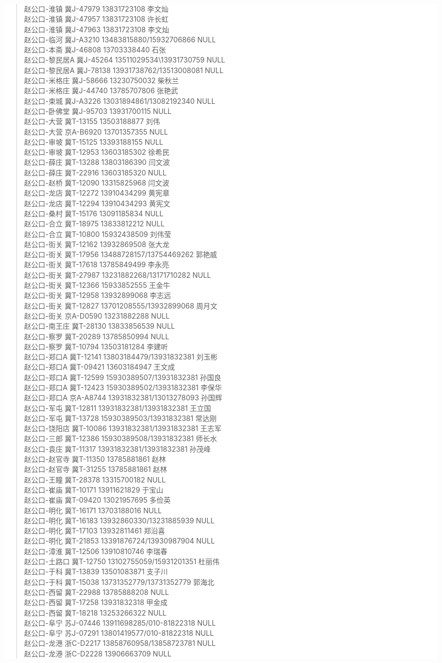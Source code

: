 >赵公口-淮镇 冀J-47979 13831723108 李文灿					   
>赵公口-淮镇 冀J-47957 13831723108 许长虹					   
>赵公口-淮镇 冀J-47963 13831723108 李文灿					   
>赵公口-临河 冀J-A3210 13483815880/15932706866 NULL			   
>赵公口-本斋 冀J-46808 13703338440 石张						   
>赵公口-黎民居A 冀J-45264 13511029534\13931730759 NULL		   
>赵公口-黎民居A 冀J-78138 13931738762/13513008081 NULL		   
>赵公口-米格庄 冀J-58666 13230750032 柴秋兰					   
>赵公口-米格庄 冀J-44740 13785707806 张艳武					   
>赵公口-束城 冀J-A3226 13031894861/13082192340 NULL			   
>赵公口-卧佛堂 冀J-95703 13931700115 NULL					   
>赵公口-大营 冀T-13155 13503188877 刘伟						   
>赵公口-大营 京A-B6920 13701357355 NULL						   
>赵公口-审坡 冀T-15125 13393188155 NULL						   
>赵公口-审坡 冀T-12953 13603185302 徐希民					   
>赵公口-薛庄 冀T-13288 13803186390 闫文波					   
>赵公口-薛庄 冀T-22916 13603185320 NULL						   
>赵公口-赵桥 冀T-12090 13315825968 闫文波					   
>赵公口-龙店 冀T-12272 13910434299 黄宪章					   
>赵公口-龙店 冀T-12294 13910434293 黄宪文					   
>赵公口-桑村 冀T-15176 13091185834 NULL						   
>赵公口-合立 冀T-18975 13833812212 NULL						   
>赵公口-合立 冀T-10800 15932438509 刘伟莹					   
>赵公口-街关 冀T-12162 13932869508 张大龙					   
>赵公口-街关 冀T-17956 13488728157/13754469262 郭艳威		   
>赵公口-街关 冀T-17618 13785849499 李永亮					   
>赵公口-街关 冀T-27987 13231882268/13171710282 NULL			   
>赵公口-街关 冀T-12366 15933852555 王金牛					   
>赵公口-街关 冀T-12958 13932899068 李志远					   
>赵公口-街关 冀T-12827 13701208555/13932899068 周月文		   
>赵公口-街关 京A-D0590 13231882288 NULL						   
>赵公口-南王庄 冀T-28130 13833856539 NULL					   
>赵公口-察罗 冀T-20289 13785850994 NULL						   
>赵公口-察罗 冀T-10794 13503181284 李建听					   
>赵公口-郑口A 冀T-12141 13803184479/13931832381 刘玉彬		   
>赵公口-郑口A 冀T-09421 13603184947 王文成					   
>赵公口-郑口A 冀T-12599 15930389507/13931832381 孙国良		   
>赵公口-郑口A 冀T-12423 15930389502/13931832381 李保华		   
>赵公口-郑口A 京A-A8744 13931832381/13013278093 孙国辉		   
>赵公口-军屯 冀T-12811 13931832381/13931832381 王立国		   
>赵公口-军屯 冀T-13728 15930389503/13931832381 常达刚		   
>赵公口-饶阳店 冀T-10086 13931832381/13931832381 王志军		   
>赵公口-三郎 冀T-12386 15930389508/13931832381 师长水		   
>赵公口-袁庄 冀T-11317 13931832381/13931832381 孙茂峰		   
>赵公口-赵官寺 冀T-11350 13785881861 赵林					   
>赵公口-赵官寺 冀T-31255 13785881861 赵林					   
>赵公口-王瞳 冀T-28378 13315700182 NULL						   
>赵公口-崔庙 冀T-10171 13911621829 于宝山					   
>赵公口-崔庙 冀T-09420  13021957695 多俭英					   
>赵公口-明化 冀T-16171 13703188016 NULL						   
>赵公口-明化 冀T-16183 13932860330/13231885939 NULL			   
>赵公口-明化 冀T-17103 13932811461 郑沿喜					   
>赵公口-明化 冀T-21853 13391876724/13930987904 NULL			   
>赵公口-漳淮 冀T-12506 13910810746 李瑞春					   
>赵公口-土路口 冀T-12750 13102755059/15931201351 杜丽伟		   
>赵公口-于科 冀T-13839 13501083871 支子川					   
>赵公口-于科 冀T-15038 13731352779/13731352779 郭海北		   
>赵公口-西留 冀T-22988 13785888208 NULL						   
>赵公口-西留 冀T-17258 13931832318 甲金成					   
>赵公口-西留 冀T-18218 13253266322 NULL						   
>赵公口-阜宁 苏J-07446 13911698285/010-81822318 NULL		   
>赵公口-阜宁 苏J-07291 13801419577/010-81822318 NULL		   
>赵公口-龙港 浙C-D2217 13858760958/13858723781 NULL			   
>赵公口-龙港 浙C-D2228 13906663709 NULL						   